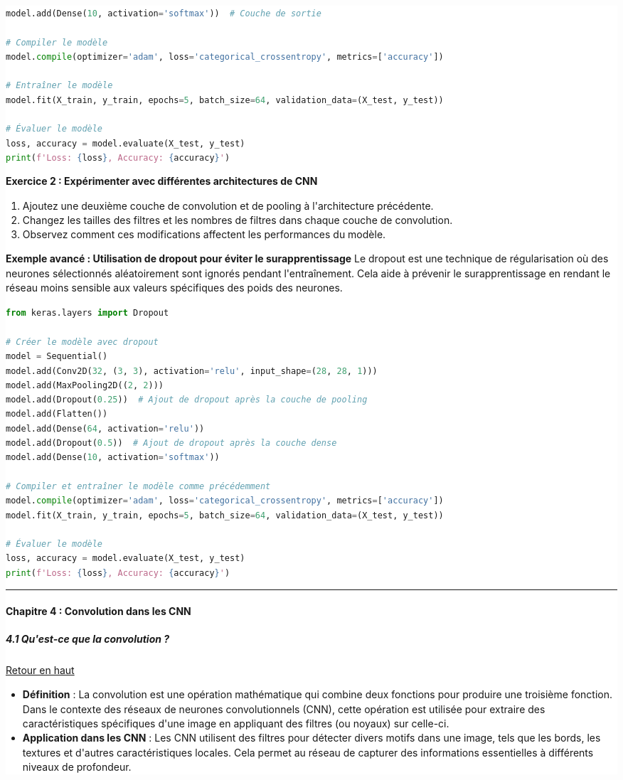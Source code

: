 ```python
model.add(Dense(10, activation='softmax'))  # Couche de sortie

# Compiler le modèle
model.compile(optimizer='adam', loss='categorical_crossentropy', metrics=['accuracy'])

# Entraîner le modèle
model.fit(X_train, y_train, epochs=5, batch_size=64, validation_data=(X_test, y_test))

# Évaluer le modèle
loss, accuracy = model.evaluate(X_test, y_test)
print(f'Loss: {loss}, Accuracy: {accuracy}')
```

**Exercice 2 : Expérimenter avec différentes architectures de CNN**
1. Ajoutez une deuxième couche de convolution et de pooling à l'architecture précédente.
2. Changez les tailles des filtres et les nombres de filtres dans chaque couche de convolution.
3. Observez comment ces modifications affectent les performances du modèle.

**Exemple avancé : Utilisation de dropout pour éviter le surapprentissage**
Le dropout est une technique de régularisation où des neurones sélectionnés aléatoirement sont ignorés pendant l'entraînement. Cela aide à prévenir le surapprentissage en rendant le réseau moins sensible aux valeurs spécifiques des poids des neurones.

```python
from keras.layers import Dropout

# Créer le modèle avec dropout
model = Sequential()
model.add(Conv2D(32, (3, 3), activation='relu', input_shape=(28, 28, 1)))
model.add(MaxPooling2D((2, 2)))
model.add(Dropout(0.25))  # Ajout de dropout après la couche de pooling
model.add(Flatten())
model.add(Dense(64, activation='relu'))
model.add(Dropout(0.5))  # Ajout de dropout après la couche dense
model.add(Dense(10, activation='softmax'))

# Compiler et entraîner le modèle comme précédemment
model.compile(optimizer='adam', loss='categorical_crossentropy', metrics=['accuracy'])
model.fit(X_train, y_train, epochs=5, batch_size=64, validation_data=(X_test, y_test))

# Évaluer le modèle
loss, accuracy = model.evaluate(X_test, y_test)
print(f'Loss: {loss}, Accuracy: {accuracy}')
```

---

#### Chapitre 4 : Convolution dans les CNN

##### 4.1 Qu'est-ce que la convolution ?
[Retour en haut](#plan)

- **Définition** : La convolution est une opération mathématique qui combine deux fonctions pour produire une troisième fonction. Dans le contexte des réseaux de neurones convolutionnels (CNN), cette opération est utilisée pour extraire des caractéristiques spécifiques d'une image en appliquant des filtres (ou noyaux) sur celle-ci.
- **Application dans les CNN** : Les CNN utilisent des filtres pour détecter divers motifs dans une image, tels que les bords, les textures et d'autres caractéristiques locales. Cela permet au réseau de capturer des informations essentielles à différents niveaux de profondeur.

